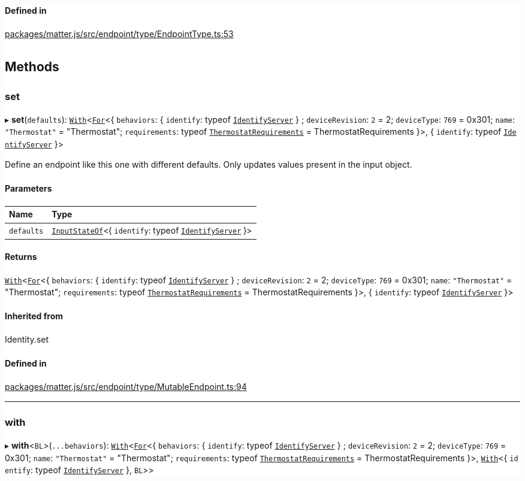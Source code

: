 #### Defined in

[packages/matter.js/src/endpoint/type/EndpointType.ts:53](https://github.com/project-chip/matter.js/blob/0c058ae17fdba4c0b89b8b13c309011d51782299/packages/matter.js/src/endpoint/type/EndpointType.ts#L53)

## Methods

### set

▸ **set**(`defaults`): [`With`](../modules/node_export._internal_.md#with)\<[`For`](../modules/behavior_cluster_export._internal_.EndpointType.md#for)\<\{ `behaviors`: \{ `identify`: typeof [`IdentifyServer`](../modules/behavior_definitions_identify_export.IdentifyServer.md)  } ; `deviceRevision`: ``2`` = 2; `deviceType`: ``769`` = 0x301; `name`: ``"Thermostat"`` = "Thermostat"; `requirements`: typeof [`ThermostatRequirements`](../modules/endpoint_definitions_device_ThermostatDevice.ThermostatRequirements.md) = ThermostatRequirements }\>, \{ `identify`: typeof [`IdentifyServer`](../modules/behavior_definitions_identify_export.IdentifyServer.md)  }\>

Define an endpoint like this one with different defaults.  Only updates values present in the input object.

#### Parameters

| Name | Type |
| :------ | :------ |
| `defaults` | [`InputStateOf`](../modules/behavior_cluster_export._internal_.SupportedBehaviors.md#inputstateof)\<\{ `identify`: typeof [`IdentifyServer`](../modules/behavior_definitions_identify_export.IdentifyServer.md)  }\> |

#### Returns

[`With`](../modules/node_export._internal_.md#with)\<[`For`](../modules/behavior_cluster_export._internal_.EndpointType.md#for)\<\{ `behaviors`: \{ `identify`: typeof [`IdentifyServer`](../modules/behavior_definitions_identify_export.IdentifyServer.md)  } ; `deviceRevision`: ``2`` = 2; `deviceType`: ``769`` = 0x301; `name`: ``"Thermostat"`` = "Thermostat"; `requirements`: typeof [`ThermostatRequirements`](../modules/endpoint_definitions_device_ThermostatDevice.ThermostatRequirements.md) = ThermostatRequirements }\>, \{ `identify`: typeof [`IdentifyServer`](../modules/behavior_definitions_identify_export.IdentifyServer.md)  }\>

#### Inherited from

Identity.set

#### Defined in

[packages/matter.js/src/endpoint/type/MutableEndpoint.ts:94](https://github.com/project-chip/matter.js/blob/0c058ae17fdba4c0b89b8b13c309011d51782299/packages/matter.js/src/endpoint/type/MutableEndpoint.ts#L94)

___

### with

▸ **with**\<`BL`\>(`...behaviors`): [`With`](../modules/node_export._internal_.md#with)\<[`For`](../modules/behavior_cluster_export._internal_.EndpointType.md#for)\<\{ `behaviors`: \{ `identify`: typeof [`IdentifyServer`](../modules/behavior_definitions_identify_export.IdentifyServer.md)  } ; `deviceRevision`: ``2`` = 2; `deviceType`: ``769`` = 0x301; `name`: ``"Thermostat"`` = "Thermostat"; `requirements`: typeof [`ThermostatRequirements`](../modules/endpoint_definitions_device_ThermostatDevice.ThermostatRequirements.md) = ThermostatRequirements }\>, [`With`](../modules/behavior_cluster_export._internal_.SupportedBehaviors.md#with)\<\{ `identify`: typeof [`IdentifyServer`](../modules/behavior_definitions_identify_export.IdentifyServer.md)  }, `BL`\>\>
